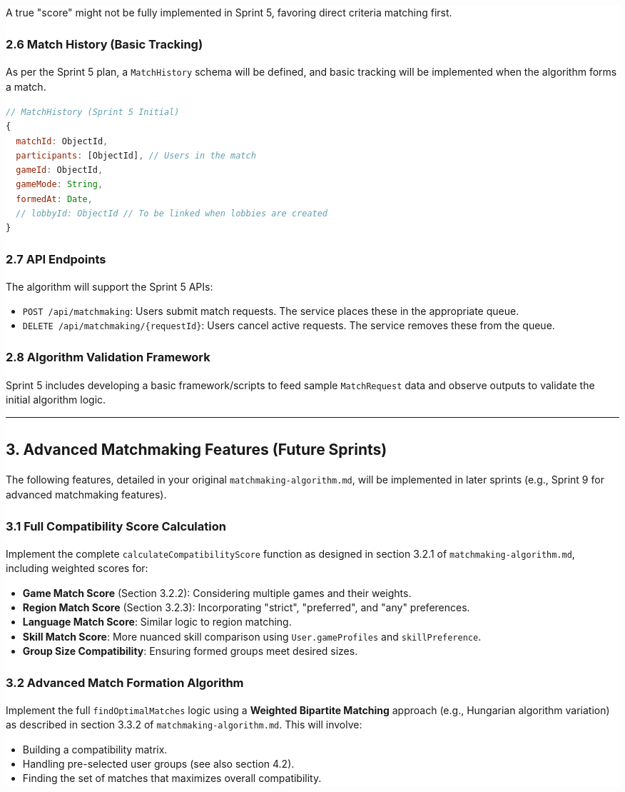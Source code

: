 A true "score" might not be fully implemented in Sprint 5, favoring direct criteria matching first.

### 2.6 Match History (Basic Tracking)
As per the Sprint 5 plan, a `MatchHistory` schema will be defined, and basic tracking will be implemented when the algorithm forms a match.
```javascript
// MatchHistory (Sprint 5 Initial)
{
  matchId: ObjectId,
  participants: [ObjectId], // Users in the match
  gameId: ObjectId,
  gameMode: String,
  formedAt: Date,
  // lobbyId: ObjectId // To be linked when lobbies are created
}
```

### 2.7 API Endpoints
The algorithm will support the Sprint 5 APIs:
-   `POST /api/matchmaking`: Users submit match requests. The service places these in the appropriate queue.
-   `DELETE /api/matchmaking/{requestId}`: Users cancel active requests. The service removes these from the queue.

### 2.8 Algorithm Validation Framework
Sprint 5 includes developing a basic framework/scripts to feed sample `MatchRequest` data and observe outputs to validate the initial algorithm logic.

---

## 3. Advanced Matchmaking Features (Future Sprints)

The following features, detailed in your original `matchmaking-algorithm.md`, will be implemented in later sprints (e.g., Sprint 9 for advanced matchmaking features).

### 3.1 Full Compatibility Score Calculation
Implement the complete `calculateCompatibilityScore` function as designed in section 3.2.1 of `matchmaking-algorithm.md`, including weighted scores for:
-   **Game Match Score** (Section 3.2.2): Considering multiple games and their weights.
-   **Region Match Score** (Section 3.2.3): Incorporating "strict", "preferred", and "any" preferences.
-   **Language Match Score**: Similar logic to region matching.
-   **Skill Match Score**: More nuanced skill comparison using `User.gameProfiles` and `skillPreference`.
-   **Group Size Compatibility**: Ensuring formed groups meet desired sizes.

### 3.2 Advanced Match Formation Algorithm
Implement the full `findOptimalMatches` logic using a **Weighted Bipartite Matching** approach (e.g., Hungarian algorithm variation) as described in section 3.3.2 of `matchmaking-algorithm.md`. This will involve:
-   Building a compatibility matrix.
-   Handling pre-selected user groups (see also section 4.2).
-   Finding the set of matches that maximizes overall compatibility.
